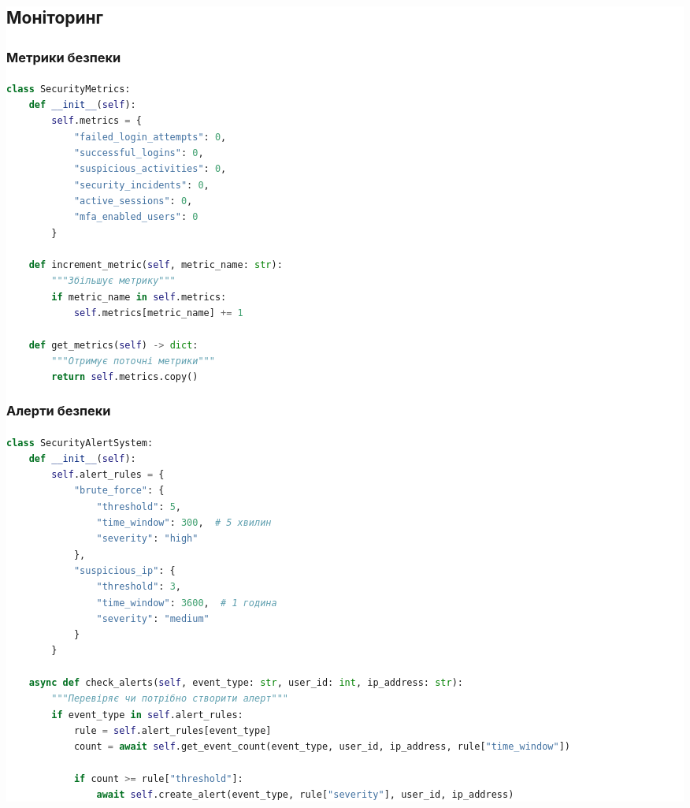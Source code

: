 
## Моніторинг

### Метрики безпеки
```python
class SecurityMetrics:
    def __init__(self):
        self.metrics = {
            "failed_login_attempts": 0,
            "successful_logins": 0,
            "suspicious_activities": 0,
            "security_incidents": 0,
            "active_sessions": 0,
            "mfa_enabled_users": 0
        }
    
    def increment_metric(self, metric_name: str):
        """Збільшує метрику"""
        if metric_name in self.metrics:
            self.metrics[metric_name] += 1
    
    def get_metrics(self) -> dict:
        """Отримує поточні метрики"""
        return self.metrics.copy()
```

### Алерти безпеки
```python
class SecurityAlertSystem:
    def __init__(self):
        self.alert_rules = {
            "brute_force": {
                "threshold": 5,
                "time_window": 300,  # 5 хвилин
                "severity": "high"
            },
            "suspicious_ip": {
                "threshold": 3,
                "time_window": 3600,  # 1 година
                "severity": "medium"
            }
        }
    
    async def check_alerts(self, event_type: str, user_id: int, ip_address: str):
        """Перевіряє чи потрібно створити алерт"""
        if event_type in self.alert_rules:
            rule = self.alert_rules[event_type]
            count = await self.get_event_count(event_type, user_id, ip_address, rule["time_window"])
            
            if count >= rule["threshold"]:
                await self.create_alert(event_type, rule["severity"], user_id, ip_address)
```

